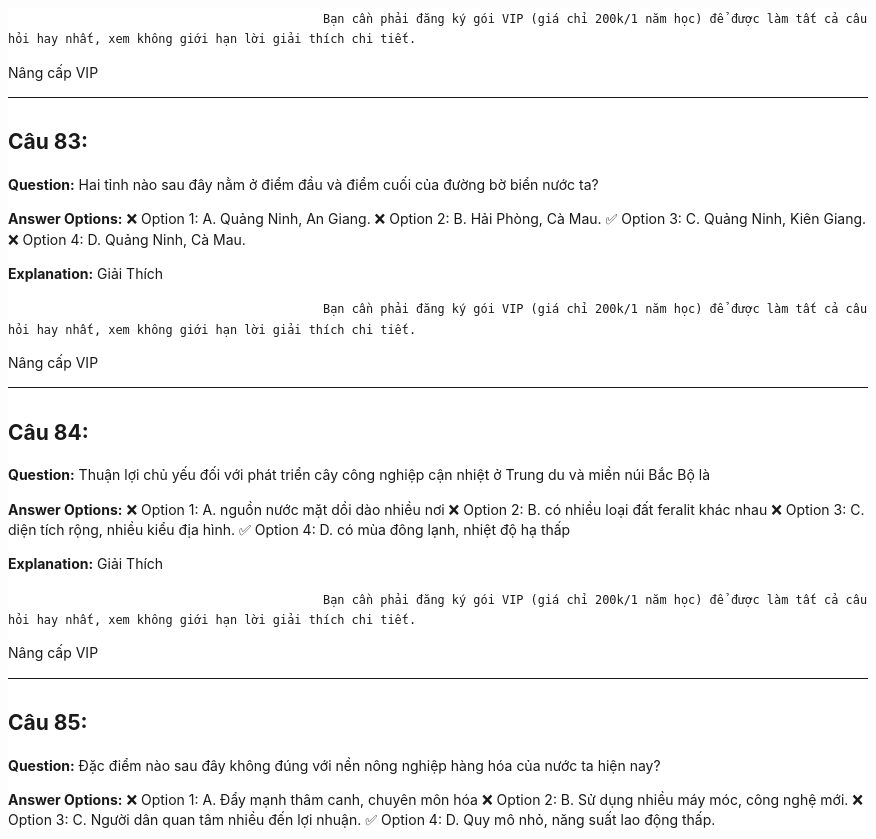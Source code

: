                                                 Bạn cần phải đăng ký gói VIP (giá chỉ 200k/1 năm học) để được làm tất cả câu hỏi hay nhất, xem không giới hạn lời giải thích chi tiết.
                                            

Nâng cấp VIP

---

## Câu 83:

**Question:** Hai tỉnh nào sau đây nằm ở điểm đầu và điểm cuối của đường bờ biển nước ta?

**Answer Options:**
❌ Option 1: A. Quảng Ninh, An Giang.
❌ Option 2: B. Hải Phòng, Cà Mau.
✅ Option 3: C. Quảng Ninh, Kiên Giang.
❌ Option 4: D. Quảng Ninh, Cà Mau.

**Explanation:** Giải Thích




                                                Bạn cần phải đăng ký gói VIP (giá chỉ 200k/1 năm học) để được làm tất cả câu hỏi hay nhất, xem không giới hạn lời giải thích chi tiết.
                                            

Nâng cấp VIP

---

## Câu 84:

**Question:** Thuận lợi chủ yếu đối với phát triển cây công nghiệp cận nhiệt ở Trung du và miền núi Bắc Bộ là

**Answer Options:**
❌ Option 1: A. nguồn nước mặt dồi dào nhiều nơi
❌ Option 2: B. có nhiều loại đất feralit khác nhau
❌ Option 3: C. diện tích rộng, nhiều kiểu địa hình.
✅ Option 4: D. có mùa đông lạnh, nhiệt độ hạ thấp

**Explanation:** Giải Thích




                                                Bạn cần phải đăng ký gói VIP (giá chỉ 200k/1 năm học) để được làm tất cả câu hỏi hay nhất, xem không giới hạn lời giải thích chi tiết.
                                            

Nâng cấp VIP

---

## Câu 85:

**Question:** Đặc điểm nào sau đây không đúng với nền nông nghiệp hàng hóa của nước ta hiện nay?

**Answer Options:**
❌ Option 1: A. Đẩy mạnh thâm canh, chuyên môn hóa
❌ Option 2: B. Sử dụng nhiều máy móc, công nghệ mới.
❌ Option 3: C. Người dân quan tâm nhiều đến lợi nhuận.
✅ Option 4: D. Quy mô nhỏ, năng suất lao động thấp.
